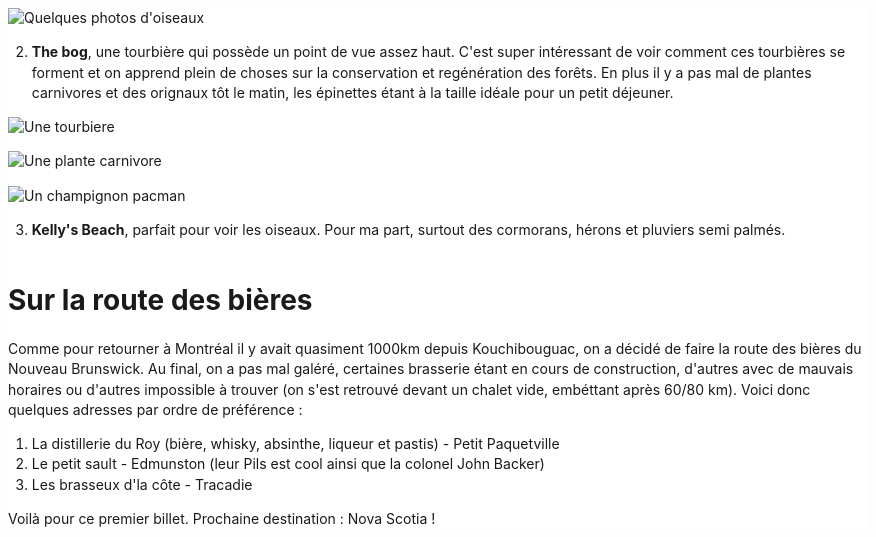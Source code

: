 ![Quelques photos d'oiseaux](/img/logs/new-brunswick/ostiedepiafs.jpg)

2. **The bog**, une tourbière qui possède un point de vue assez haut. C'est super intéressant de voir comment ces tourbières se forment et on apprend plein de choses sur la conservation et regénération des forêts. En plus il y a pas mal de plantes carnivores et des orignaux tôt le matin, les épinettes étant à la taille idéale pour un petit déjeuner.

![Une tourbiere](/img/logs/new-brunswick/tourbiere.jpg)

![Une plante carnivore](/img/logs/new-brunswick/pitcher.jpg)

![Un champignon pacman](/img/logs/new-brunswick/pacroom.jpg)

3. **Kelly's Beach**, parfait pour voir les oiseaux. Pour ma part, surtout des cormorans, hérons et pluviers semi palmés.


# Sur la route des bières

Comme pour retourner à Montréal il y avait quasiment 1000km depuis Kouchibouguac, on a décidé de faire la route des bières du Nouveau Brunswick. Au final, on a pas mal galéré, certaines brasserie étant en cours de construction, d'autres avec de mauvais horaires ou d'autres impossible à trouver (on s'est retrouvé devant un chalet vide, embéttant après 60/80 km). Voici donc quelques adresses par ordre de préférence :

1. La distillerie du Roy (bière, whisky, absinthe, liqueur et pastis) - Petit Paquetville
2. Le petit sault - Edmunston (leur Pils est cool ainsi que la colonel John Backer)
3. Les brasseux d'la côte - Tracadie

Voilà pour ce premier billet. Prochaine destination : Nova Scotia !
